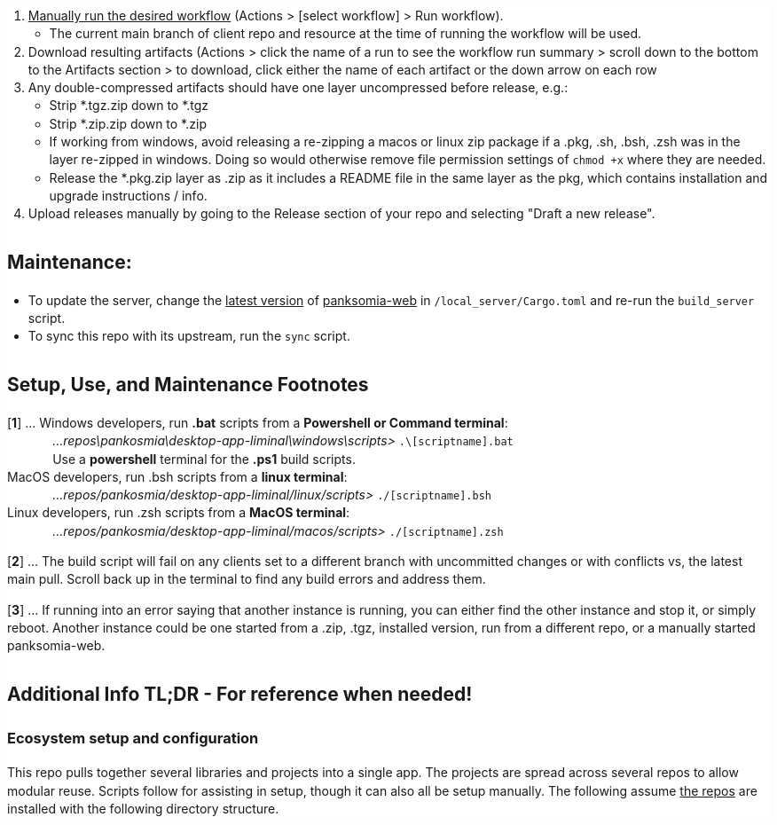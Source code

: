    1. [Manually run the desired workflow](https://docs.github.com/en/actions/how-tos/managing-workflow-runs-and-deployments/managing-workflow-runs/manually-running-a-workflow#running-a-workflow) (Actions > [select workflow] > Run workflow).
      - The current main branch of client repo and resource at the time of running the workflow will be used.
   2. Download resulting artifacts (Actions > click the name of a run to see the workflow run summary > scroll down to the bottom to the Artifacts section > to download, click either the name of each artifact or the down arrow on each row
   3. Any double-compressed artifacts should have one layer uncompressed before release, e.g.:
      - Strip *.tgz.zip down to *.tgz
      - Strip *.zip.zip down to *.zip
      - If working from windows, avoid releasing a re-zipping a macos or linux zip package if a .pkg, .sh, .bsh, .zsh was in the layer re-zipped in windows. Doing so would otherwise remove file permission settings of `chmod +x` where they are needed.
      - Release the *.pkg.zip layer as .zip as it includes a README file in the same layer as the pkg, which contains installation and upgrade instructions / info.
   4. Upload releases manually by going to the Release section of your repo and selecting "Draft a new release".

## Maintenance:
 - To update the server, change the [latest version](https://crates.io/search?q=pankosmia-web) of [panksomia-web](https://docs.rs/pankosmia_web/latest/pankosmia_web/) in `/local_server/Cargo.toml` and re-run the `build_server` script.
 - To sync this repo with its upstream, run the `sync` script.

## Setup, Use, and Maintenance Footnotes
[<b id="f1">1</b>] ...  Windows developers, run <b>.bat</b> scripts from a <b>Powershell or Command terminal</b>:<br />
&nbsp;&nbsp;&nbsp;&nbsp;&nbsp;&nbsp;&nbsp;&nbsp;&nbsp;&nbsp;&nbsp;&nbsp;&nbsp;_...repos\pankosmia\desktop-app-liminal\windows\scripts>_ `.\[scriptname].bat`<br />
&nbsp;&nbsp;&nbsp;&nbsp;&nbsp;&nbsp;&nbsp;&nbsp;&nbsp;&nbsp;&nbsp;&nbsp;&nbsp;Use a **powershell** terminal for the **.ps1** build scripts.
<br />
MacOS developers, run .bsh scripts from a **linux terminal**:<br />
&nbsp;&nbsp;&nbsp;&nbsp;&nbsp;&nbsp;&nbsp;&nbsp;&nbsp;&nbsp;&nbsp;&nbsp;&nbsp;_...repos/pankosmia/desktop-app-liminal/linux/scripts>_ `./[scriptname].bsh`
<br />
Linux developers, run .zsh scripts from a **MacOS terminal**:<br />
&nbsp;&nbsp;&nbsp;&nbsp;&nbsp;&nbsp;&nbsp;&nbsp;&nbsp;&nbsp;&nbsp;&nbsp;&nbsp;_...repos/pankosmia/desktop-app-liminal/macos/scripts>_ `./[scriptname].zsh`

[<b id="f2">2</b>] ... The build script will fail on any clients set to a different branch with uncommitted changes or with conflicts vs, the latest main pull. Scroll back up in the terminal to find any build errors and address them.

[<b id="f3">3</b>] ... If running into an error saying that another instance is running, you can either find the other instance and stop it, or simply reboot. Another instance could be one started from a .zip, .tgz, installed version, run from a different repo, or a manually started panksomia-web.

## Additional Info TL;DR - For reference when needed!
### Ecosystem setup and configuration
This repo pulls together several libraries and projects into a single app. The projects are spread across several repos to allow modular reuse. Scripts follow for assisting in setup, though it can also all be setup manually. The following assume [the repos](https://github.com/pankosmia/repositories) are installed with the following directory structure.
